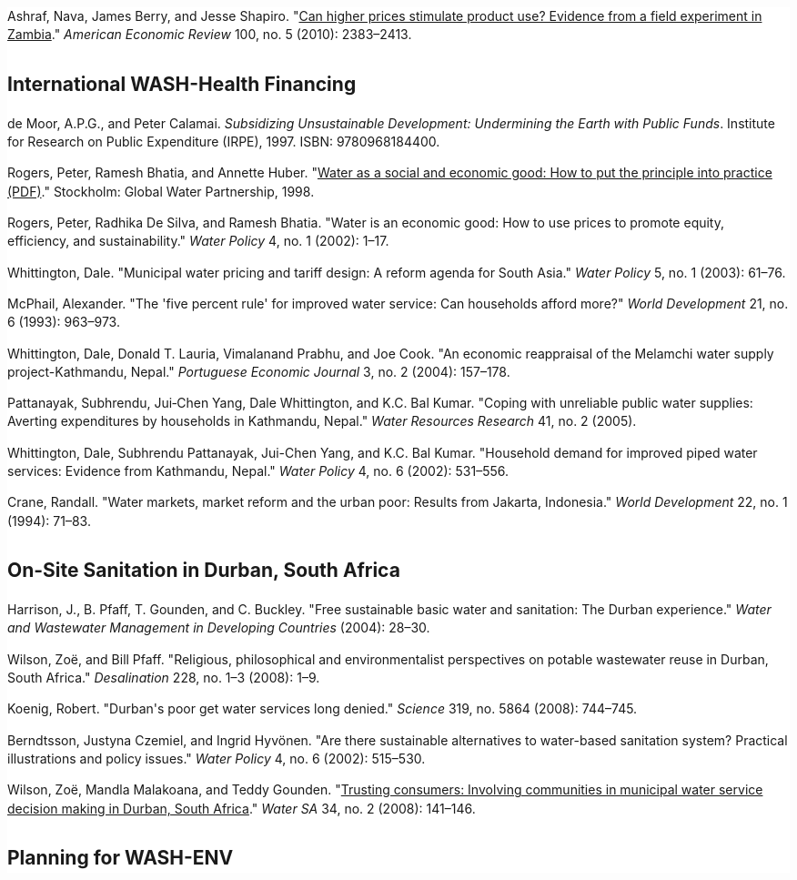 Ashraf, Nava, James Berry, and Jesse Shapiro. "[Can higher prices stimulate product use? Evidence from a field experiment in Zambia](https://www.aeaweb.org/articles?id=10.1257/aer.100.5.2383)." *American Economic Review* 100, no. 5 (2010): 2383–2413. 

## International WASH-Health Financing

de Moor, A.P.G., and Peter Calamai. *Subsidizing Unsustainable Development: Undermining the Earth with Public Funds*. Institute for Research on Public Expenditure (IRPE), 1997. ISBN: 9780968184400.

Rogers, Peter, Ramesh Bhatia, and Annette Huber. "[Water as a social and economic good: How to put the principle into practice (PDF)](http://dlc.dlib.indiana.edu/dlc/bitstream/handle/10535/4989/TAC2.PDF)." Stockholm: Global Water Partnership, 1998.

Rogers, Peter, Radhika De Silva, and Ramesh Bhatia. "Water is an economic good: How to use prices to promote equity, efficiency, and sustainability." *Water Policy* 4, no. 1 (2002): 1–17.

Whittington, Dale. "Municipal water pricing and tariff design: A reform agenda for South Asia." *Water Policy* 5, no. 1 (2003): 61–76. 

McPhail, Alexander. "The 'five percent rule' for improved water service: Can households afford more?" *World Development* 21, no. 6 (1993): 963–973.

Whittington, Dale, Donald T. Lauria, Vimalanand Prabhu, and Joe Cook. "An economic reappraisal of the Melamchi water supply project-Kathmandu, Nepal." *Portuguese Economic Journal* 3, no. 2 (2004): 157–178.

Pattanayak, Subhrendu, Jui‐Chen Yang, Dale Whittington, and K.C. Bal Kumar. "Coping with unreliable public water supplies: Averting expenditures by households in Kathmandu, Nepal." *Water Resources Research* 41, no. 2 (2005).

Whittington, Dale, Subhrendu Pattanayak, Jui-Chen Yang, and K.C. Bal Kumar. "Household demand for improved piped water services: Evidence from Kathmandu, Nepal." *Water Policy* 4, no. 6 (2002): 531–556.

Crane, Randall. "Water markets, market reform and the urban poor: Results from Jakarta, Indonesia." *World Development* 22, no. 1 (1994): 71–83.  

## On-Site Sanitation in Durban, South Africa

Harrison, J., B. Pfaff, T. Gounden, and C. Buckley. "Free sustainable basic water and sanitation: The Durban experience." *Water and Wastewater Management in Developing Countries* (2004): 28–30.

Wilson, Zoë, and Bill Pfaff. "Religious, philosophical and environmentalist perspectives on potable wastewater reuse in Durban, South Africa." *Desalination* 228, no. 1–3 (2008): 1–9.

Koenig, Robert. "Durban's poor get water services long denied." *Science* 319, no. 5864 (2008): 744–745.

Berndtsson, Justyna Czemiel, and Ingrid Hyvönen. "Are there sustainable alternatives to water-based sanitation system? Practical illustrations and policy issues." *Water Policy* 4, no. 6 (2002): 515–530.

Wilson, Zoë, Mandla Malakoana, and Teddy Gounden. "[Trusting consumers: Involving communities in municipal water service decision making in Durban, South Africa](http://www.scielo.org.za/scielo.php?script=sci_arttext&pid=S1816-79502008000200001)." *Water SA* 34, no. 2 (2008): 141–146.

## Planning for WASH-ENV
